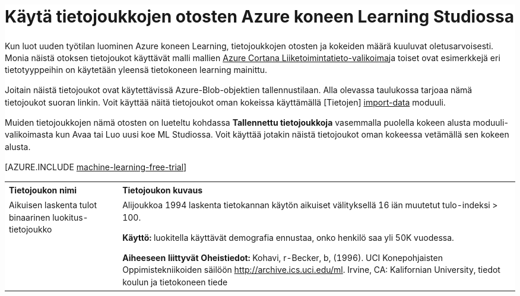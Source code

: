 <properties
    pageTitle="Käytä tietojoukkojen otosten koneen Learning Studiossa | Microsoft Azure"
    description="Käytetty otoksen malleissa ML Studio sisältyvät tietojoukot kuvauksia. Voit käyttää näitä otoksen tietojoukot oman kokeissa."
    services="machine-learning"
    documentationCenter=""
    authors="garyericson"
    manager="jhubbard"
    editor="cgronlun"/>

<tags
    ms.service="machine-learning"
    ms.workload="data-services"
    ms.tgt_pltfrm="na"
    ms.devlang="na"
    ms.topic="article"
    ms.date="09/16/2016"
    ms.author="garye"/>


# <a name="use-the-sample-data-sets-in-azure-machine-learning-studio"></a>Käytä tietojoukkojen otosten Azure koneen Learning Studiossa

[top]: #machine-learning-sample-datasets

Kun luot uuden työtilan luominen Azure koneen Learning, tietojoukkojen otosten ja kokeiden määrä kuuluvat oletusarvoisesti. Monia näistä otoksen tietojoukot käyttävät malli mallien [Azure Cortana Liiketoimintatieto-valikoima](http://gallery.cortanaintelligence.com/)ja toiset ovat esimerkkejä eri tietotyyppeihin on käytetään yleensä tietokoneen learning mainittu.

Joitain näistä tietojoukot ovat käytettävissä Azure-Blob-objektien tallennustilaan. Alla olevassa taulukossa tarjoaa nämä tietojoukot suoran linkin. Voit käyttää näitä tietojoukot oman kokeissa käyttämällä [Tietojen] [ import-data] moduuli.

Muiden tietojoukkojen nämä otosten on lueteltu kohdassa **Tallennettu tietojoukkoja** vasemmalla puolella kokeen alusta moduuli-valikoimasta kun Avaa tai Luo uusi koe ML Studiossa.
Voit käyttää jotakin näistä tietojoukot oman kokeessa vetämällä sen kokeen alusta.




[AZURE.INCLUDE [machine-learning-free-trial](../../includes/machine-learning-free-trial.md)]


<table>

<tr>
  <th align=left>Tietojoukon nimi</th>
  <th align=left>Tietojoukon kuvaus</th>
</tr>

<tr>
  <td valign=top>Aikuisen laskenta tulot binaarinen luokitus-tietojoukko</td>
  <td valign=top>
Alijoukkoa 1994 laskenta tietokannan käytön aikuiset välityksellä 16 iän muutetut tulo-indeksi > 100.<p> </p><b>Käyttö:</b> luokitella käyttävät demografia ennustaa, onko henkilö saa yli 50K vuodessa.<p> </p><b>Aiheeseen liittyvät Oheistiedot:</b> Kohavi, r-Becker, b, (1996). UCI Konepohjaisten Oppimistekniikoiden säilöön <a href="http://archive.ics.uci.edu/ml">http://archive.ics.uci.edu/ml</a>. Irvine, CA: Kalifornian University, tiedot koulun ja tietokoneen tiede </td>
</tr>


[import-data]: https://msdn.microsoft.com/library/azure/4e1b0fe6-aded-4b3f-a36f-39b8862b9004/